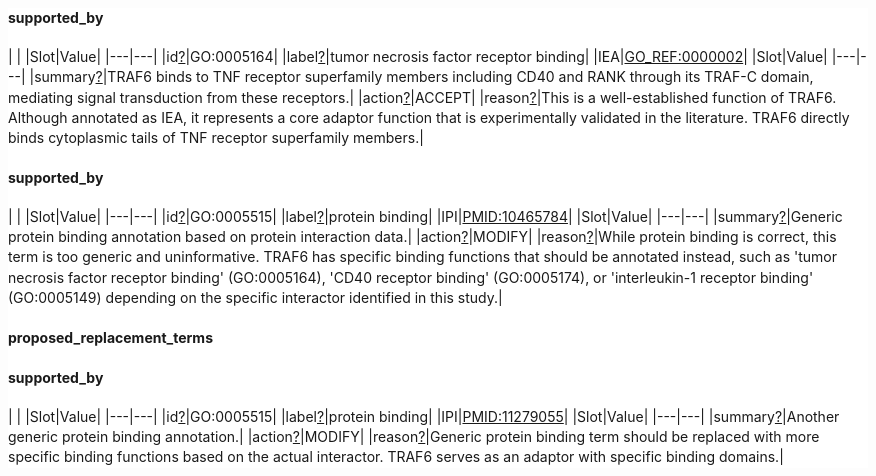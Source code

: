 #### supported_by

|
|
|Slot|Value|
|---|---|
|id[?](https://w3id.org/ai4curation/gene_review/id)|GO:0005164|
|label[?](https://w3id.org/ai4curation/gene_review/label)|tumor necrosis factor receptor binding|
|IEA|[GO_REF:0000002](GO_REF:0000002)|
|Slot|Value|
|---|---|
|summary[?](https://w3id.org/ai4curation/gene_review/summary)|TRAF6 binds to TNF receptor superfamily members including CD40 and RANK through its TRAF-C domain, mediating signal transduction from these receptors.|
|action[?](https://w3id.org/ai4curation/gene_review/action)|ACCEPT|
|reason[?](https://w3id.org/ai4curation/gene_review/reason)|This is a well-established function of TRAF6. Although annotated as IEA, it represents a core adaptor function that is experimentally validated in the literature. TRAF6 directly binds cytoplasmic tails of TNF receptor superfamily members.|

#### supported_by

|
|
|Slot|Value|
|---|---|
|id[?](https://w3id.org/ai4curation/gene_review/id)|GO:0005515|
|label[?](https://w3id.org/ai4curation/gene_review/label)|protein binding|
|IPI|[PMID:10465784](PMID:10465784)|
|Slot|Value|
|---|---|
|summary[?](https://w3id.org/ai4curation/gene_review/summary)|Generic protein binding annotation based on protein interaction data.|
|action[?](https://w3id.org/ai4curation/gene_review/action)|MODIFY|
|reason[?](https://w3id.org/ai4curation/gene_review/reason)|While protein binding is correct, this term is too generic and uninformative. TRAF6 has specific binding functions that should be annotated instead, such as 'tumor necrosis factor receptor binding' (GO:0005164), 'CD40 receptor binding' (GO:0005174), or 'interleukin-1 receptor binding' (GO:0005149) depending on the specific interactor identified in this study.|

#### proposed_replacement_terms


#### supported_by

|
|
|Slot|Value|
|---|---|
|id[?](https://w3id.org/ai4curation/gene_review/id)|GO:0005515|
|label[?](https://w3id.org/ai4curation/gene_review/label)|protein binding|
|IPI|[PMID:11279055](PMID:11279055)|
|Slot|Value|
|---|---|
|summary[?](https://w3id.org/ai4curation/gene_review/summary)|Another generic protein binding annotation.|
|action[?](https://w3id.org/ai4curation/gene_review/action)|MODIFY|
|reason[?](https://w3id.org/ai4curation/gene_review/reason)|Generic protein binding term should be replaced with more specific binding functions based on the actual interactor. TRAF6 serves as an adaptor with specific binding domains.|
